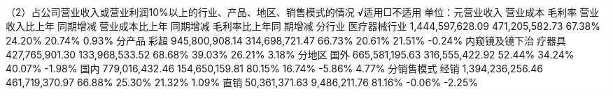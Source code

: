 （2）占公司营业收入或营业利润10%以上的行业、产品、地区、销售模式的情况
√适用□不适用
单位：元营业收入
营业成本
毛利率
营业收入比上年
同期增减
营业成本比上年
同期增减
毛利率比上年同
期增减
分行业
医疗器械行业
1,444,597,628.09
471,205,582.73
67.38%
24.20%
20.74%
0.93%
分产品
彩超
945,800,908.14
314,698,721.47
66.73%
20.61%
21.51%
-0.24%
内窥镜及镜下治
疗器具
427,765,901.30
133,968,533.52
68.68%
39.03%
26.21%
3.18%
分地区
国外
665,581,195.63
316,555,422.92
52.44%
34.24%
40.07%
-1.98%
国内
779,016,432.46
154,650,159.81
80.15%
16.74%
-5.86%
4.77%
分销售模式
经销
1,394,236,256.46
461,719,370.97
66.88%
25.30%
21.32%
1.09%
直销
50,361,371.63
9,486,211.76
81.16%
-0.06%
-2.25%
